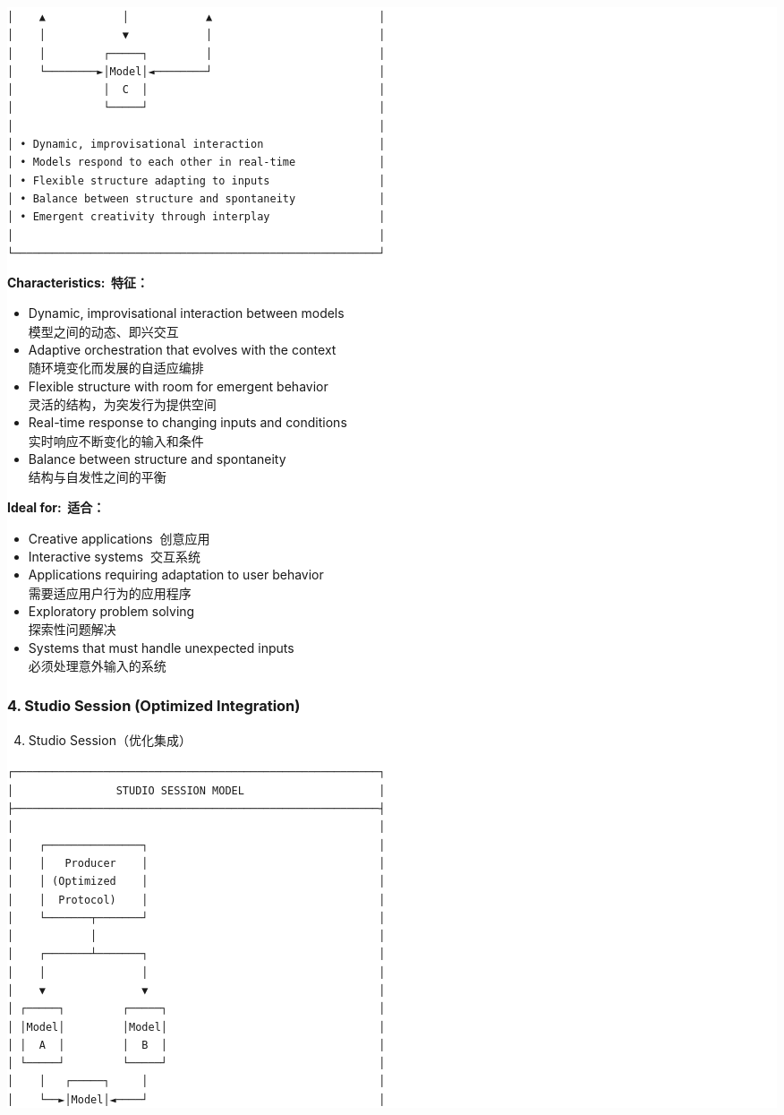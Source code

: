 ```
│    ▲            │            ▲                          │
│    │            ▼            │                          │
│    │         ┌─────┐         │                          │
│    └────────►│Model│◄────────┘                          │
│              │  C  │                                    │
│              └─────┘                                    │
│                                                         │
│ • Dynamic, improvisational interaction                  │
│ • Models respond to each other in real-time             │
│ • Flexible structure adapting to inputs                 │
│ • Balance between structure and spontaneity             │
│ • Emergent creativity through interplay                 │
│                                                         │
└─────────────────────────────────────────────────────────┘
```

**Characteristics:  特征：**

- Dynamic, improvisational interaction between models  
    模型之间的动态、即兴交互
- Adaptive orchestration that evolves with the context  
    随环境变化而发展的自适应编排
- Flexible structure with room for emergent behavior  
    灵活的结构，为突发行为提供空间
- Real-time response to changing inputs and conditions  
    实时响应不断变化的输入和条件
- Balance between structure and spontaneity  
    结构与自发性之间的平衡

**Ideal for:  适合：**

- Creative applications  创意应用
- Interactive systems  交互系统
- Applications requiring adaptation to user behavior  
    需要适应用户行为的应用程序
- Exploratory problem solving  
    探索性问题解决
- Systems that must handle unexpected inputs  
    必须处理意外输入的系统

### 4. Studio Session (Optimized Integration)  
4. Studio Session（优化集成）

[](https://github.com/KashiwaByte/Context-Engineering-Chinese-Bilingual/blob/main/Chinese-Bilingual/NOCODE/00_foundations/10_cross_model.md#4-studio-session-optimized-integration)

```
┌─────────────────────────────────────────────────────────┐
│                STUDIO SESSION MODEL                     │
├─────────────────────────────────────────────────────────┤
│                                                         │
│    ┌───────────────┐                                    │
│    │   Producer    │                                    │
│    │ (Optimized    │                                    │
│    │  Protocol)    │                                    │
│    └───────┬───────┘                                    │
│            │                                            │
│    ┌───────┴───────┐                                    │
│    │               │                                    │
│    ▼               ▼                                    │
│ ┌─────┐         ┌─────┐                                 │
│ │Model│         │Model│                                 │
│ │  A  │         │  B  │                                 │
│ └─────┘         └─────┘                                 │
│    │   ┌─────┐     │                                    │
│    └──►│Model│◄────┘                                    │
```